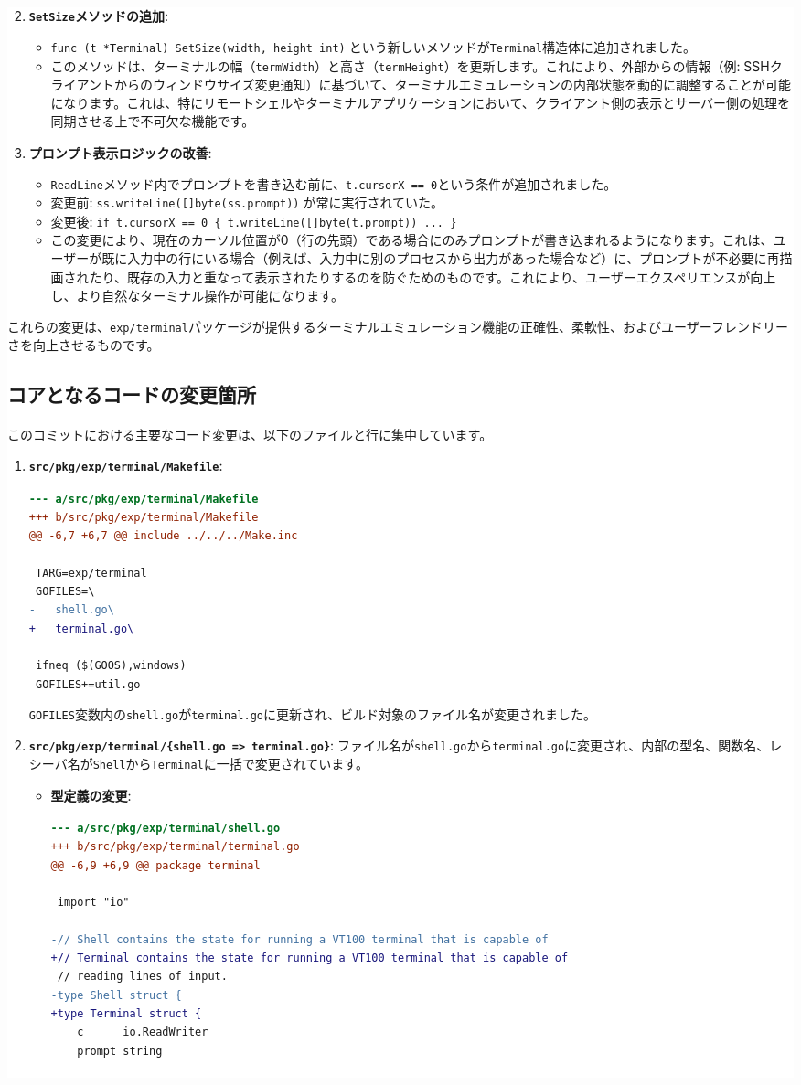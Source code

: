 2.  **`SetSize`メソッドの追加**:
    *   `func (t *Terminal) SetSize(width, height int)` という新しいメソッドが`Terminal`構造体に追加されました。
    *   このメソッドは、ターミナルの幅（`termWidth`）と高さ（`termHeight`）を更新します。これにより、外部からの情報（例: SSHクライアントからのウィンドウサイズ変更通知）に基づいて、ターミナルエミュレーションの内部状態を動的に調整することが可能になります。これは、特にリモートシェルやターミナルアプリケーションにおいて、クライアント側の表示とサーバー側の処理を同期させる上で不可欠な機能です。

3.  **プロンプト表示ロジックの改善**:
    *   `ReadLine`メソッド内でプロンプトを書き込む前に、`t.cursorX == 0`という条件が追加されました。
    *   変更前: `ss.writeLine([]byte(ss.prompt))` が常に実行されていた。
    *   変更後: `if t.cursorX == 0 { t.writeLine([]byte(t.prompt)) ... }`
    *   この変更により、現在のカーソル位置が0（行の先頭）である場合にのみプロンプトが書き込まれるようになります。これは、ユーザーが既に入力中の行にいる場合（例えば、入力中に別のプロセスから出力があった場合など）に、プロンプトが不必要に再描画されたり、既存の入力と重なって表示されたりするのを防ぐためのものです。これにより、ユーザーエクスペリエンスが向上し、より自然なターミナル操作が可能になります。

これらの変更は、`exp/terminal`パッケージが提供するターミナルエミュレーション機能の正確性、柔軟性、およびユーザーフレンドリーさを向上させるものです。

## コアとなるコードの変更箇所

このコミットにおける主要なコード変更は、以下のファイルと行に集中しています。

1.  **`src/pkg/exp/terminal/Makefile`**:
    ```diff
    --- a/src/pkg/exp/terminal/Makefile
    +++ b/src/pkg/exp/terminal/Makefile
    @@ -6,7 +6,7 @@ include ../../../Make.inc
     
     TARG=exp/terminal
     GOFILES=\
    -	shell.go\
    +	terminal.go\
     
     ifneq ($(GOOS),windows)
     GOFILES+=util.go
    ```
    `GOFILES`変数内の`shell.go`が`terminal.go`に更新され、ビルド対象のファイル名が変更されました。

2.  **`src/pkg/exp/terminal/{shell.go => terminal.go}`**:
    ファイル名が`shell.go`から`terminal.go`に変更され、内部の型名、関数名、レシーバ名が`Shell`から`Terminal`に一括で変更されています。

    *   **型定義の変更**:
        ```diff
        --- a/src/pkg/exp/terminal/shell.go
        +++ b/src/pkg/exp/terminal/terminal.go
        @@ -6,9 +6,9 @@ package terminal
         
         import "io"
         
        -// Shell contains the state for running a VT100 terminal that is capable of
        +// Terminal contains the state for running a VT100 terminal that is capable of
         // reading lines of input.
        -type Shell struct {
        +type Terminal struct {
         	c      io.ReadWriter
         	prompt string
         